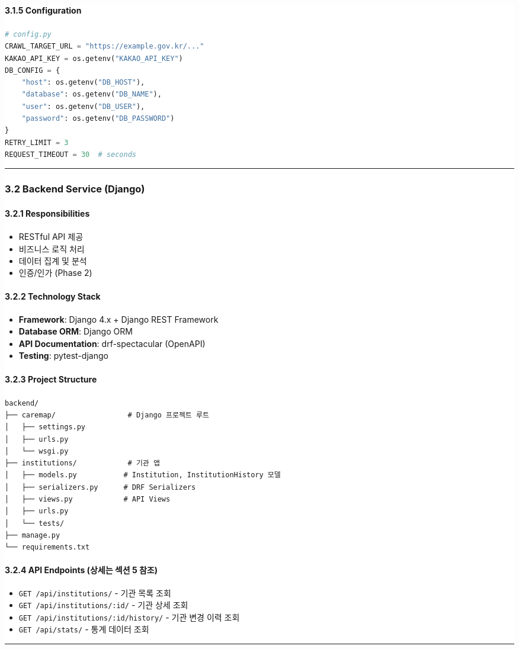 #### 3.1.5 Configuration
```python
# config.py
CRAWL_TARGET_URL = "https://example.gov.kr/..."
KAKAO_API_KEY = os.getenv("KAKAO_API_KEY")
DB_CONFIG = {
    "host": os.getenv("DB_HOST"),
    "database": os.getenv("DB_NAME"),
    "user": os.getenv("DB_USER"),
    "password": os.getenv("DB_PASSWORD")
}
RETRY_LIMIT = 3
REQUEST_TIMEOUT = 30  # seconds
```

---

### 3.2 Backend Service (Django)

#### 3.2.1 Responsibilities
- RESTful API 제공
- 비즈니스 로직 처리
- 데이터 집계 및 분석
- 인증/인가 (Phase 2)

#### 3.2.2 Technology Stack
- **Framework**: Django 4.x + Django REST Framework
- **Database ORM**: Django ORM
- **API Documentation**: drf-spectacular (OpenAPI)
- **Testing**: pytest-django

#### 3.2.3 Project Structure
```
backend/
├── caremap/                 # Django 프로젝트 루트
│   ├── settings.py
│   ├── urls.py
│   └── wsgi.py
├── institutions/            # 기관 앱
│   ├── models.py           # Institution, InstitutionHistory 모델
│   ├── serializers.py      # DRF Serializers
│   ├── views.py            # API Views
│   ├── urls.py
│   └── tests/
├── manage.py
└── requirements.txt
```

#### 3.2.4 API Endpoints (상세는 섹션 5 참조)
- `GET /api/institutions/` - 기관 목록 조회
- `GET /api/institutions/:id/` - 기관 상세 조회
- `GET /api/institutions/:id/history/` - 기관 변경 이력 조회
- `GET /api/stats/` - 통계 데이터 조회

---